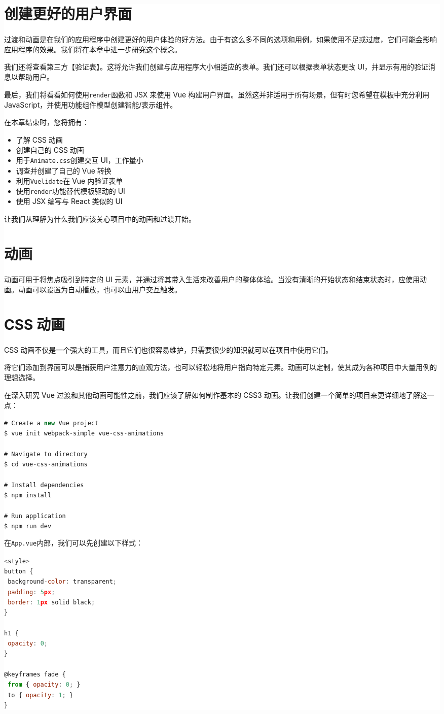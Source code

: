 # 创建更好的用户界面

过渡和动画是在我们的应用程序中创建更好的用户体验的好方法。由于有这么多不同的选项和用例，如果使用不足或过度，它们可能会影响应用程序的效果。我们将在本章中进一步研究这个概念。

我们还将查看第三方【验证表】。这将允许我们创建与应用程序大小相适应的表单。我们还可以根据表单状态更改 UI，并显示有用的验证消息以帮助用户。

最后，我们将看看如何使用`render`函数和 JSX 来使用 Vue 构建用户界面。虽然这并非适用于所有场景，但有时您希望在模板中充分利用 JavaScript，并使用功能组件模型创建智能/表示组件。

在本章结束时，您将拥有：

*   了解 CSS 动画
*   创建自己的 CSS 动画
*   用于`Animate.css`创建交互 UI，工作量小
*   调查并创建了自己的 Vue 转换
*   利用`Vuelidate`在 Vue 内验证表单
*   使用`render`功能替代模板驱动的 UI
*   使用 JSX 编写与 React 类似的 UI

让我们从理解为什么我们应该关心项目中的动画和过渡开始。

# 动画

动画可用于将焦点吸引到特定的 UI 元素，并通过将其带入生活来改善用户的整体体验。当没有清晰的开始状态和结束状态时，应使用动画。动画可以设置为自动播放，也可以由用户交互触发。

# CSS 动画

CSS 动画不仅是一个强大的工具，而且它们也很容易维护，只需要很少的知识就可以在项目中使用它们。

将它们添加到界面可以是捕获用户注意力的直观方法，也可以轻松地将用户指向特定元素。动画可以定制，使其成为各种项目中大量用例的理想选择。

在深入研究 Vue 过渡和其他动画可能性之前，我们应该了解如何制作基本的 CSS3 动画。让我们创建一个简单的项目来更详细地了解这一点：

```js
# Create a new Vue project
$ vue init webpack-simple vue-css-animations

# Navigate to directory
$ cd vue-css-animations

# Install dependencies
$ npm install

# Run application
$ npm run dev
```

在`App.vue`内部，我们可以先创建以下样式：

```js
<style>
button {
 background-color: transparent;
 padding: 5px;
 border: 1px solid black;
}

h1 {
 opacity: 0;
}

@keyframes fade {
 from { opacity: 0; }
 to { opacity: 1; }
}

```